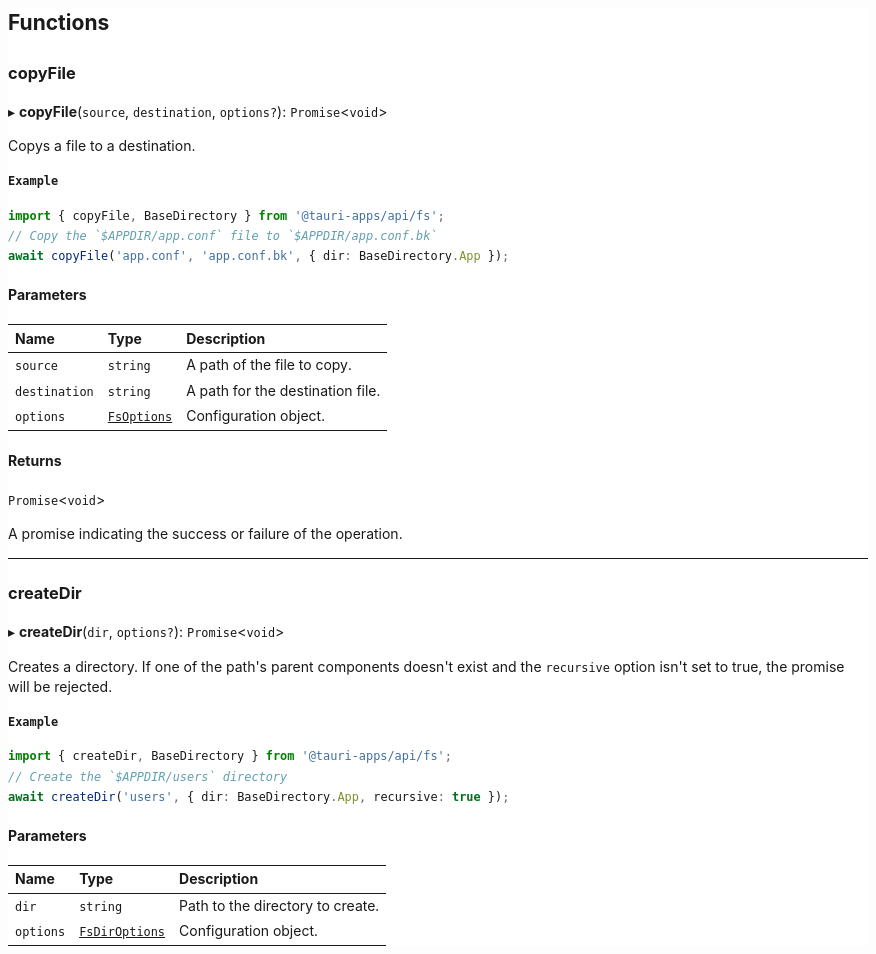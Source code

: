 ## Functions

### copyFile

▸ **copyFile**(`source`, `destination`, `options?`): `Promise`<`void`\>

Copys a file to a destination.

**`Example`**

```typescript
import { copyFile, BaseDirectory } from '@tauri-apps/api/fs';
// Copy the `$APPDIR/app.conf` file to `$APPDIR/app.conf.bk`
await copyFile('app.conf', 'app.conf.bk', { dir: BaseDirectory.App });
```

#### Parameters

| Name | Type | Description |
| :------ | :------ | :------ |
| `source` | `string` | A path of the file to copy. |
| `destination` | `string` | A path for the destination file. |
| `options` | [`FsOptions`](../interfaces/fs.FsOptions.md) | Configuration object. |

#### Returns

`Promise`<`void`\>

A promise indicating the success or failure of the operation.

___

### createDir

▸ **createDir**(`dir`, `options?`): `Promise`<`void`\>

Creates a directory.
If one of the path's parent components doesn't exist
and the `recursive` option isn't set to true, the promise will be rejected.

**`Example`**

```typescript
import { createDir, BaseDirectory } from '@tauri-apps/api/fs';
// Create the `$APPDIR/users` directory
await createDir('users', { dir: BaseDirectory.App, recursive: true });
```

#### Parameters

| Name | Type | Description |
| :------ | :------ | :------ |
| `dir` | `string` | Path to the directory to create. |
| `options` | [`FsDirOptions`](../interfaces/fs.FsDirOptions.md) | Configuration object. |
